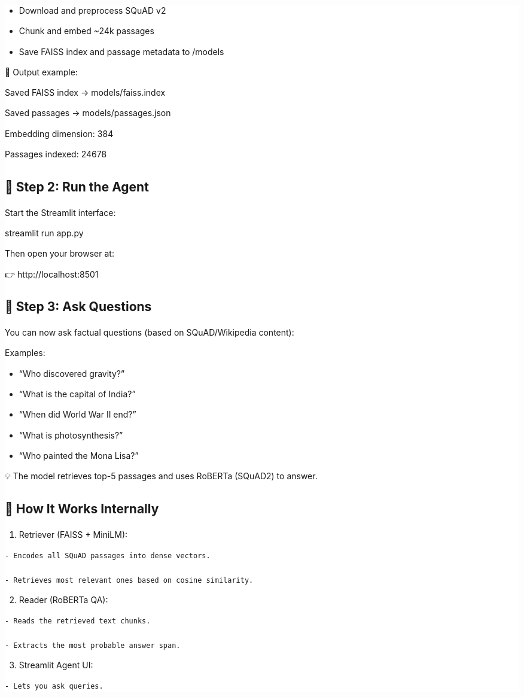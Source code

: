   - Download and preprocess SQuAD v2
  
  - Chunk and embed ~24k passages
  
  - Save FAISS index and passage metadata to /models

📂 Output example:

Saved FAISS index → models/faiss.index

Saved passages → models/passages.json

Embedding dimension: 384

Passages indexed: 24678


## 🧭 Step 2: Run the Agent

Start the Streamlit interface:

streamlit run app.py

Then open your browser at:

👉 http://localhost:8501

## 💬 Step 3: Ask Questions

You can now ask factual questions (based on SQuAD/Wikipedia content):

Examples:

  - “Who discovered gravity?”
  
  - “What is the capital of India?”
  
  - “When did World War II end?”
  
  - “What is photosynthesis?”
  
  - “Who painted the Mona Lisa?”

💡 The model retrieves top-5 passages and uses RoBERTa (SQuAD2) to answer.

## 🧠 How It Works Internally

  1. Retriever (FAISS + MiniLM):
  
    - Encodes all SQuAD passages into dense vectors.
    
    - Retrieves most relevant ones based on cosine similarity.
  
  2. Reader (RoBERTa QA):
  
    - Reads the retrieved text chunks.
    
    - Extracts the most probable answer span.
  
  3. Streamlit Agent UI:
  
    - Lets you ask queries.
    